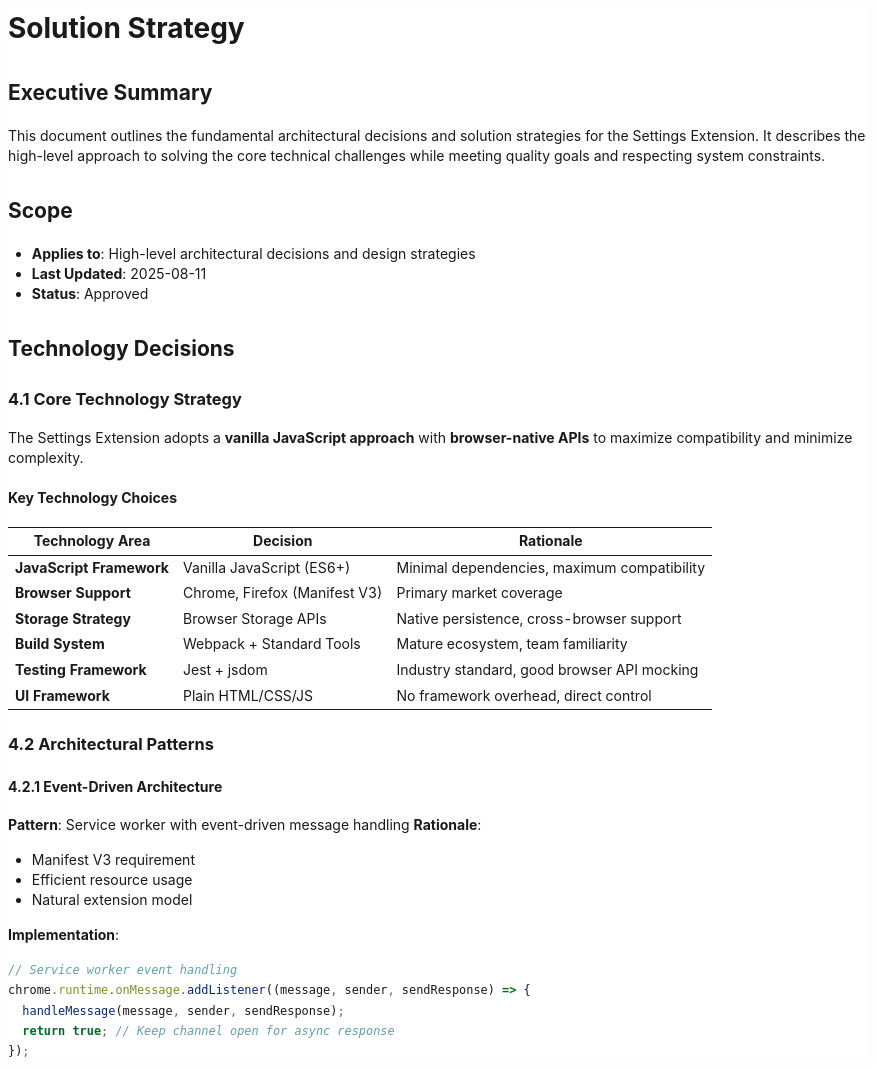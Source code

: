 # Solution Strategy

## Executive Summary

This document outlines the fundamental architectural decisions and solution strategies for the Settings Extension. It describes the high-level approach to solving the core technical challenges while meeting quality goals and respecting system constraints.

## Scope

- **Applies to**: High-level architectural decisions and design strategies
- **Last Updated**: 2025-08-11
- **Status**: Approved

## Technology Decisions

### 4.1 Core Technology Strategy

The Settings Extension adopts a **vanilla JavaScript approach** with **browser-native APIs** to maximize compatibility and minimize complexity.

#### Key Technology Choices

| Technology Area          | Decision                      | Rationale                                   |
| ------------------------ | ----------------------------- | ------------------------------------------- |
| **JavaScript Framework** | Vanilla JavaScript (ES6+)     | Minimal dependencies, maximum compatibility |
| **Browser Support**      | Chrome, Firefox (Manifest V3) | Primary market coverage                     |
| **Storage Strategy**     | Browser Storage APIs          | Native persistence, cross-browser support   |
| **Build System**         | Webpack + Standard Tools      | Mature ecosystem, team familiarity          |
| **Testing Framework**    | Jest + jsdom                  | Industry standard, good browser API mocking |
| **UI Framework**         | Plain HTML/CSS/JS             | No framework overhead, direct control       |

### 4.2 Architectural Patterns

#### 4.2.1 Event-Driven Architecture

**Pattern**: Service worker with event-driven message handling
**Rationale**:

- Manifest V3 requirement
- Efficient resource usage
- Natural extension model

**Implementation**:

```javascript
// Service worker event handling
chrome.runtime.onMessage.addListener((message, sender, sendResponse) => {
  handleMessage(message, sender, sendResponse);
  return true; // Keep channel open for async response
});
```
